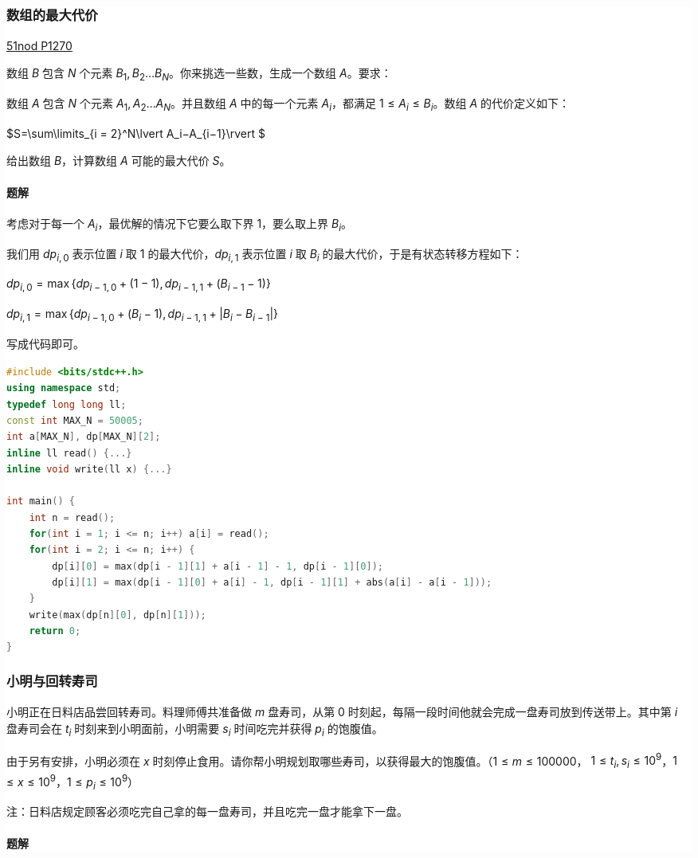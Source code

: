 ### 数组的最大代价

[51nod P1270](https://www.51nod.com/Challenge/Problem.html#problemId=1270)

数组 $B$ 包含 $N$ 个元素 $B_1,B_2\dots B_N$。你来挑选一些数，生成一个数组 $A$。要求：

数组 $A$ 包含 $N$ 个元素 $A_1,A_2\dots A_N$。并且数组 $A$ 中的每一个元素 $A_i$，都满足 $1\le A_i \le B_i$。数组 $A$ 的代价定义如下：

$S=\sum\limits_{i = 2}^N\lvert A_i−A_{i−1}\rvert $

给出数组 $B$，计算数组 $A$ 可能的最大代价 $S$。

#### 题解

考虑对于每一个 $A_i$，最优解的情况下它要么取下界 $1$，要么取上界 $B_i$。

我们用 $dp_{i,0}$ 表示位置 $i$ 取 $1$ 的最大代价，$dp_{i,1}$ 表示位置 $i$ 取 $B_i$ 的最大代价，于是有状态转移方程如下：

$dp_{i, 0} = \max\{dp_{i-1, 0}+(1-1), dp_{i-1,1}+(B_{i-1}-1)\}$

$dp_{i, 1} = \max\{dp_{i-1,0}+(B_{i}-1), dp_{i-1, 1}+\lvert B_i-B_{i-1} \rvert\}$

写成代码即可。

```cpp
#include <bits/stdc++.h>
using namespace std;
typedef long long ll;
const int MAX_N = 50005;
int a[MAX_N], dp[MAX_N][2];
inline ll read() {...}
inline void write(ll x) {...}

int main() {
    int n = read();
    for(int i = 1; i <= n; i++) a[i] = read();
    for(int i = 2; i <= n; i++) {
        dp[i][0] = max(dp[i - 1][1] + a[i - 1] - 1, dp[i - 1][0]);
        dp[i][1] = max(dp[i - 1][0] + a[i] - 1, dp[i - 1][1] + abs(a[i] - a[i - 1])); 
    }
    write(max(dp[n][0], dp[n][1]));
    return 0; 
}
```

### 小明与回转寿司

小明正在日料店品尝回转寿司。料理师傅共准备做 $m$ 盘寿司，从第 $0$ 时刻起，每隔一段时间他就会完成一盘寿司放到传送带上。其中第 $i$ 盘寿司会在 $t_i$ 时刻来到小明面前，小明需要 $s_i$ 时间吃完并获得 $p_i$ 的饱腹值。

由于另有安排，小明必须在 $x$ 时刻停止食用。请你帮小明规划取哪些寿司，以获得最大的饱腹值。（$1\le m\le 100000$， $1\le t_i,s_i\le 10^9$，$1\le x\le 10^9$，$1\le p_i\le 10^9$）

注：日料店规定顾客必须吃完自己拿的每一盘寿司，并且吃完一盘才能拿下一盘。

#### 题解
